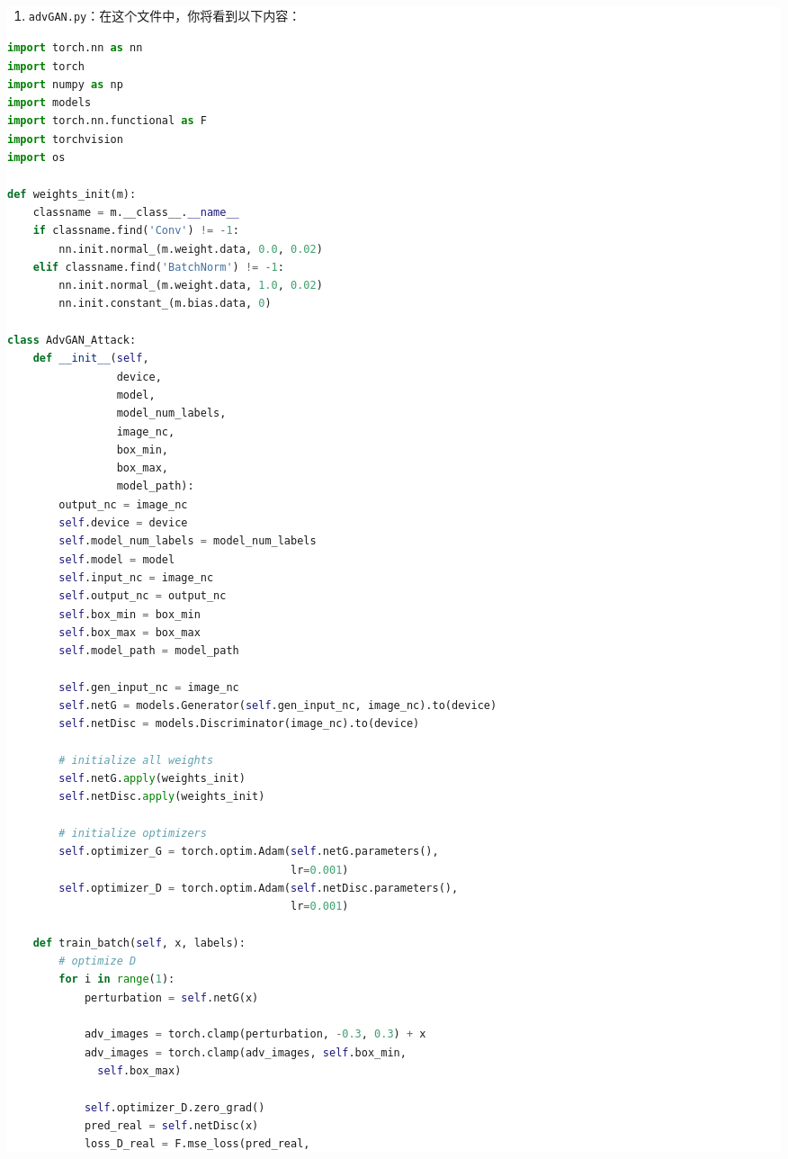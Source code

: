 1.  `advGAN.py`：在这个文件中，你将看到以下内容：

```py
import torch.nn as nn
import torch
import numpy as np
import models
import torch.nn.functional as F
import torchvision
import os

def weights_init(m):
    classname = m.__class__.__name__
    if classname.find('Conv') != -1:
        nn.init.normal_(m.weight.data, 0.0, 0.02)
    elif classname.find('BatchNorm') != -1:
        nn.init.normal_(m.weight.data, 1.0, 0.02)
        nn.init.constant_(m.bias.data, 0)

class AdvGAN_Attack:
    def __init__(self,
                 device,
                 model,
                 model_num_labels,
                 image_nc,
                 box_min,
                 box_max,
                 model_path):
        output_nc = image_nc
        self.device = device
        self.model_num_labels = model_num_labels
        self.model = model
        self.input_nc = image_nc
        self.output_nc = output_nc
        self.box_min = box_min
        self.box_max = box_max
        self.model_path = model_path

        self.gen_input_nc = image_nc
        self.netG = models.Generator(self.gen_input_nc, image_nc).to(device)
        self.netDisc = models.Discriminator(image_nc).to(device)

        # initialize all weights
        self.netG.apply(weights_init)
        self.netDisc.apply(weights_init)

        # initialize optimizers
        self.optimizer_G = torch.optim.Adam(self.netG.parameters(),
                                            lr=0.001)
        self.optimizer_D = torch.optim.Adam(self.netDisc.parameters(),
                                            lr=0.001)

    def train_batch(self, x, labels):
        # optimize D
        for i in range(1):
            perturbation = self.netG(x)

            adv_images = torch.clamp(perturbation, -0.3, 0.3) + x
            adv_images = torch.clamp(adv_images, self.box_min, 
              self.box_max)

            self.optimizer_D.zero_grad()
            pred_real = self.netDisc(x)
            loss_D_real = F.mse_loss(pred_real, 
```